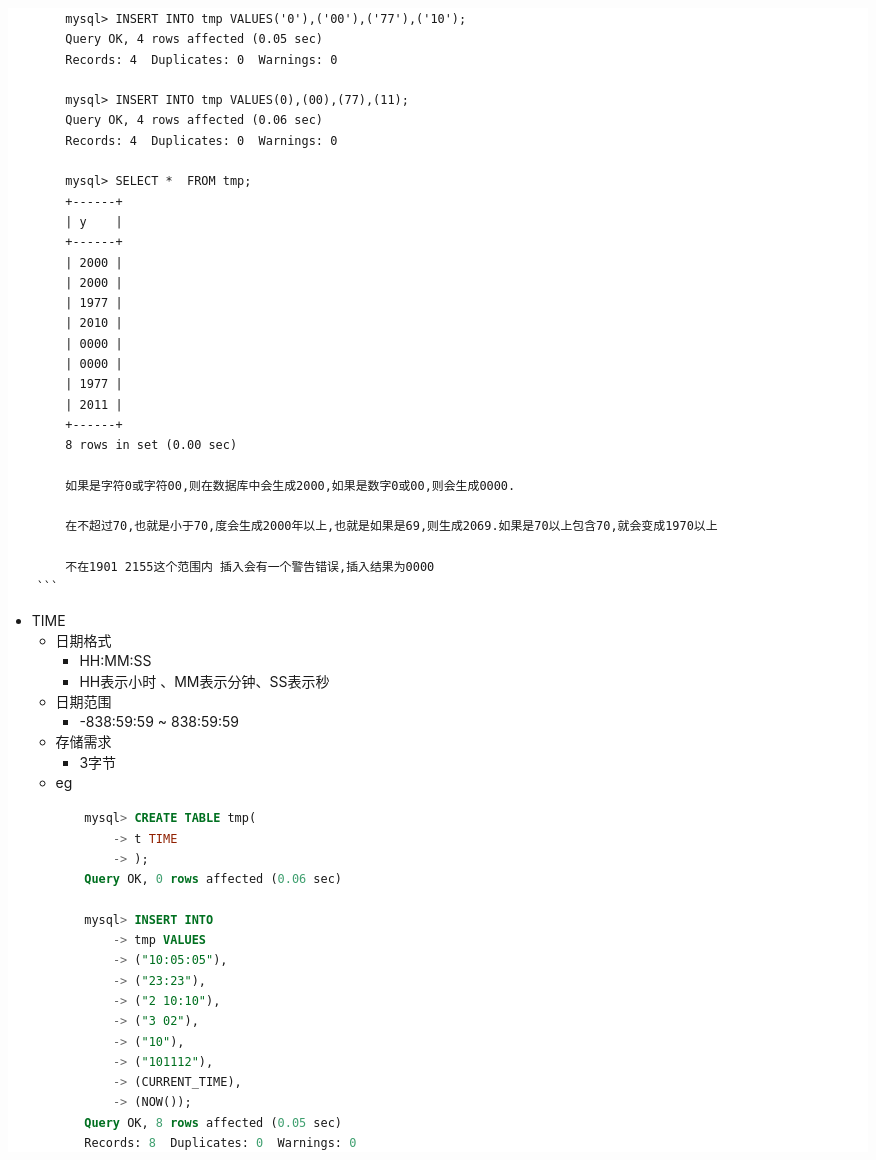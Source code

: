             mysql> INSERT INTO tmp VALUES('0'),('00'),('77'),('10');
            Query OK, 4 rows affected (0.05 sec)
            Records: 4  Duplicates: 0  Warnings: 0

            mysql> INSERT INTO tmp VALUES(0),(00),(77),(11);
            Query OK, 4 rows affected (0.06 sec)
            Records: 4  Duplicates: 0  Warnings: 0

            mysql> SELECT *  FROM tmp;
            +------+
            | y    |
            +------+
            | 2000 |
            | 2000 |
            | 1977 |
            | 2010 |
            | 0000 |
            | 0000 |
            | 1977 |
            | 2011 |
            +------+
            8 rows in set (0.00 sec)

            如果是字符0或字符00,则在数据库中会生成2000,如果是数字0或00,则会生成0000. 
            
            在不超过70,也就是小于70,度会生成2000年以上,也就是如果是69,则生成2069.如果是70以上包含70,就会变成1970以上

            不在1901 2155这个范围内 插入会有一个警告错误,插入结果为0000
        ```
- TIME
    * 日期格式
        * HH:MM:SS
        * HH表示小时 、MM表示分钟、SS表示秒
    * 日期范围
        * -838:59:59 ~ 838:59:59
    * 存储需求
        * 3字节
    * eg
        ```sql
            mysql> CREATE TABLE tmp(
                -> t TIME
                -> );
            Query OK, 0 rows affected (0.06 sec)

            mysql> INSERT INTO 
                -> tmp VALUES
                -> ("10:05:05"),
                -> ("23:23"),
                -> ("2 10:10"),
                -> ("3 02"),
                -> ("10"),
                -> ("101112"),
                -> (CURRENT_TIME),
                -> (NOW());
            Query OK, 8 rows affected (0.05 sec)
            Records: 8  Duplicates: 0  Warnings: 0
